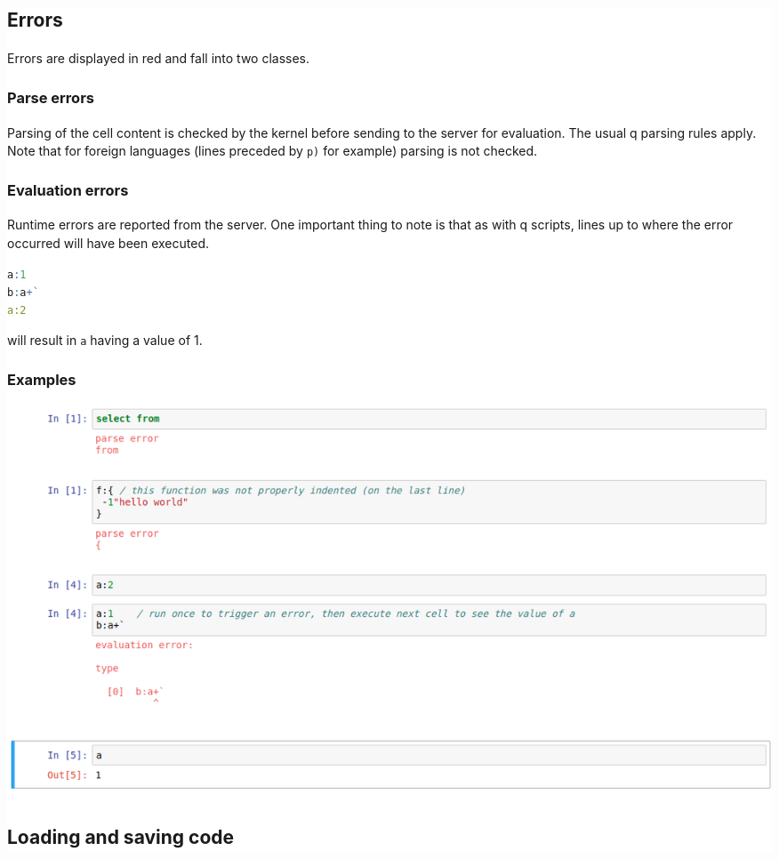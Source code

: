 
## Errors

Errors are displayed in red and fall into two classes.


### Parse errors

Parsing of the cell content is checked by the kernel before sending to the server for evaluation. The usual q parsing rules apply. Note that for foreign languages (lines preceded by `p)` for example) parsing is not checked.


### Evaluation errors

Runtime errors are reported from the server. One important thing to note is that as with q scripts, lines up to where the error occurred will have been executed.
```q
a:1
b:a+`
a:2
```
will result in `a` having a value of 1.


### Examples

![errors](img/errors.png "Errors")



## Loading and saving code
